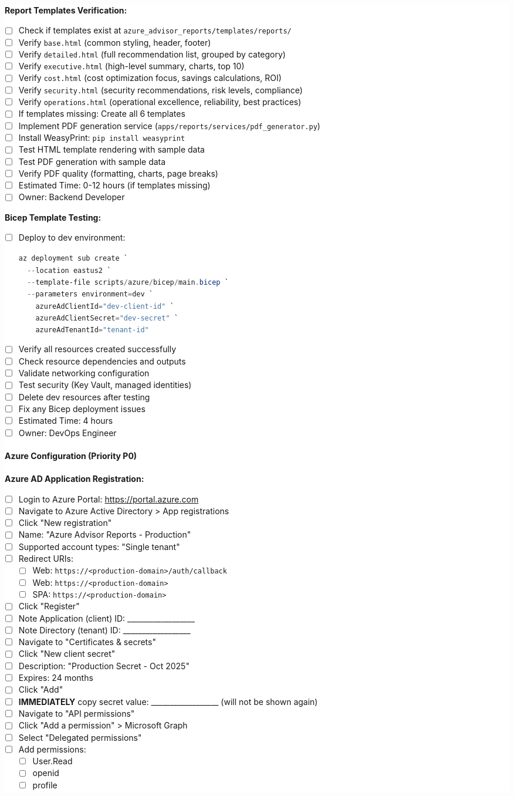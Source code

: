 **Report Templates Verification:**
- [ ] Check if templates exist at `azure_advisor_reports/templates/reports/`
- [ ] Verify `base.html` (common styling, header, footer)
- [ ] Verify `detailed.html` (full recommendation list, grouped by category)
- [ ] Verify `executive.html` (high-level summary, charts, top 10)
- [ ] Verify `cost.html` (cost optimization focus, savings calculations, ROI)
- [ ] Verify `security.html` (security recommendations, risk levels, compliance)
- [ ] Verify `operations.html` (operational excellence, reliability, best practices)
- [ ] If templates missing: Create all 6 templates
- [ ] Implement PDF generation service (`apps/reports/services/pdf_generator.py`)
- [ ] Install WeasyPrint: `pip install weasyprint`
- [ ] Test HTML template rendering with sample data
- [ ] Test PDF generation with sample data
- [ ] Verify PDF quality (formatting, charts, page breaks)
- [ ] Estimated Time: 0-12 hours (if templates missing)
- [ ] Owner: Backend Developer

**Bicep Template Testing:**
- [ ] Deploy to dev environment:
  ```powershell
  az deployment sub create `
    --location eastus2 `
    --template-file scripts/azure/bicep/main.bicep `
    --parameters environment=dev `
      azureAdClientId="dev-client-id" `
      azureAdClientSecret="dev-secret" `
      azureAdTenantId="tenant-id"
  ```
- [ ] Verify all resources created successfully
- [ ] Check resource dependencies and outputs
- [ ] Validate networking configuration
- [ ] Test security (Key Vault, managed identities)
- [ ] Delete dev resources after testing
- [ ] Fix any Bicep deployment issues
- [ ] Estimated Time: 4 hours
- [ ] Owner: DevOps Engineer

#### Azure Configuration (Priority P0)

**Azure AD Application Registration:**
- [ ] Login to Azure Portal: https://portal.azure.com
- [ ] Navigate to Azure Active Directory > App registrations
- [ ] Click "New registration"
- [ ] Name: "Azure Advisor Reports - Production"
- [ ] Supported account types: "Single tenant"
- [ ] Redirect URIs:
  - [ ] Web: `https://<production-domain>/auth/callback`
  - [ ] Web: `https://<production-domain>`
  - [ ] SPA: `https://<production-domain>`
- [ ] Click "Register"
- [ ] Note Application (client) ID: __________________
- [ ] Note Directory (tenant) ID: __________________
- [ ] Navigate to "Certificates & secrets"
- [ ] Click "New client secret"
- [ ] Description: "Production Secret - Oct 2025"
- [ ] Expires: 24 months
- [ ] Click "Add"
- [ ] **IMMEDIATELY** copy secret value: __________________ (will not be shown again)
- [ ] Navigate to "API permissions"
- [ ] Click "Add a permission" > Microsoft Graph
- [ ] Select "Delegated permissions"
- [ ] Add permissions:
  - [ ] User.Read
  - [ ] openid
  - [ ] profile